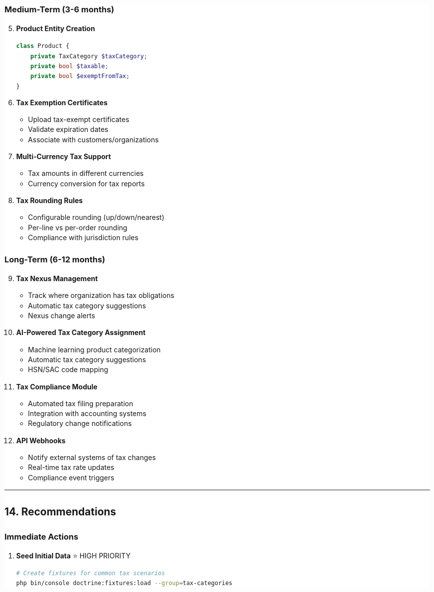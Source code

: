 ### Medium-Term (3-6 months)

5. **Product Entity Creation**
   ```php
   class Product {
       private TaxCategory $taxCategory;
       private bool $taxable;
       private bool $exemptFromTax;
   }
   ```

6. **Tax Exemption Certificates**
   - Upload tax-exempt certificates
   - Validate expiration dates
   - Associate with customers/organizations

7. **Multi-Currency Tax Support**
   - Tax amounts in different currencies
   - Currency conversion for tax reports

8. **Tax Rounding Rules**
   - Configurable rounding (up/down/nearest)
   - Per-line vs per-order rounding
   - Compliance with jurisdiction rules

### Long-Term (6-12 months)

9. **Tax Nexus Management**
   - Track where organization has tax obligations
   - Automatic tax category suggestions
   - Nexus change alerts

10. **AI-Powered Tax Category Assignment**
    - Machine learning product categorization
    - Automatic tax category suggestions
    - HSN/SAC code mapping

11. **Tax Compliance Module**
    - Automated tax filing preparation
    - Integration with accounting systems
    - Regulatory change notifications

12. **API Webhooks**
    - Notify external systems of tax changes
    - Real-time tax rate updates
    - Compliance event triggers

---

## 14. Recommendations

### Immediate Actions

1. **Seed Initial Data** ⭐ HIGH PRIORITY
   ```bash
   # Create fixtures for common tax scenarios
   php bin/console doctrine:fixtures:load --group=tax-categories
   ```

